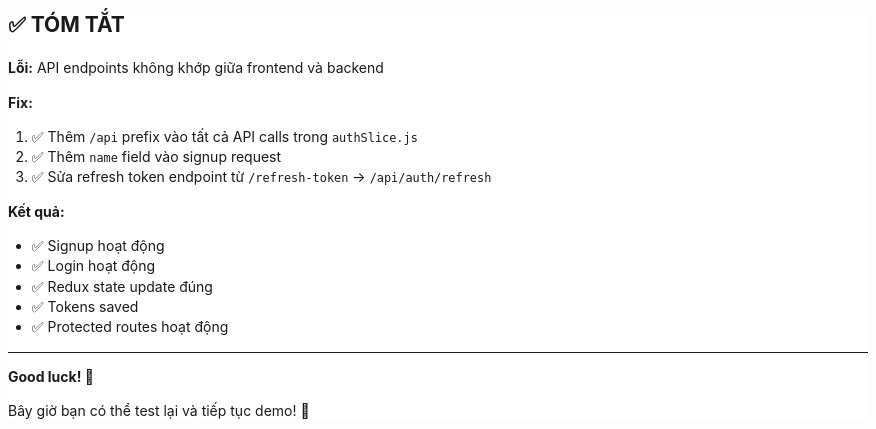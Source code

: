 
## ✅ TÓM TẮT

**Lỗi:** API endpoints không khớp giữa frontend và backend

**Fix:**
1. ✅ Thêm `/api` prefix vào tất cả API calls trong `authSlice.js`
2. ✅ Thêm `name` field vào signup request
3. ✅ Sửa refresh token endpoint từ `/refresh-token` → `/api/auth/refresh`

**Kết quả:** 
- ✅ Signup hoạt động
- ✅ Login hoạt động
- ✅ Redux state update đúng
- ✅ Tokens saved
- ✅ Protected routes hoạt động

---

**Good luck! 🚀**

Bây giờ bạn có thể test lại và tiếp tục demo! 🎉
